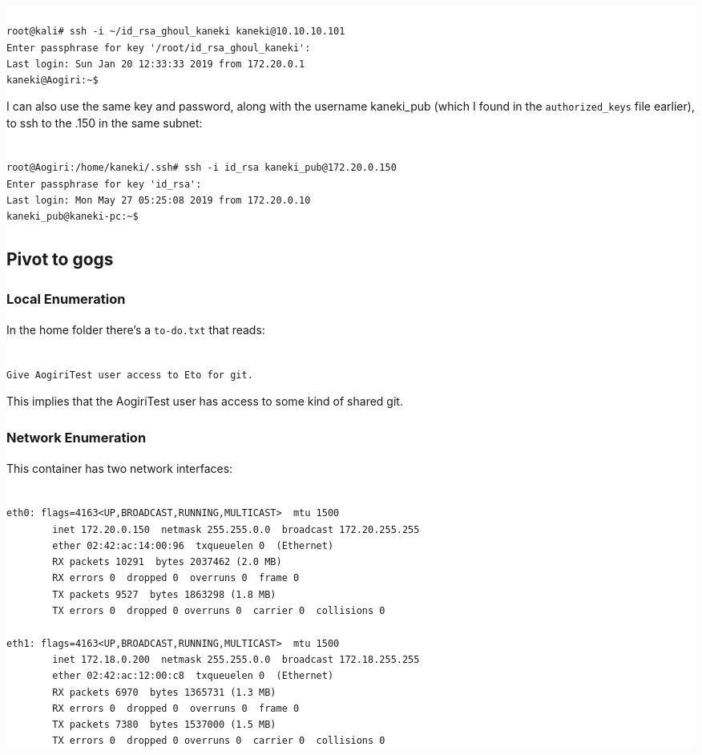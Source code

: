 ```

root@kali# ssh -i ~/id_rsa_ghoul_kaneki kaneki@10.10.10.101
Enter passphrase for key '/root/id_rsa_ghoul_kaneki': 
Last login: Sun Jan 20 12:33:33 2019 from 172.20.0.1
kaneki@Aogiri:~$ 

```

I can also use the same key and password, along with the username kaneki\_pub (which I found in the `authorized_keys` file earlier), to ssh to the .150 in the same subnet:

```

root@Aogiri:/home/kaneki/.ssh# ssh -i id_rsa kaneki_pub@172.20.0.150
Enter passphrase for key 'id_rsa': 
Last login: Mon May 27 05:25:08 2019 from 172.20.0.10
kaneki_pub@kaneki-pc:~$

```

## Pivot to gogs

### Local Enumeration

In the home folder there’s a `to-do.txt` that reads:

```

Give AogiriTest user access to Eto for git.

```

This implies that the AogiriTest user has access to some kind of shared git.

### Network Enumeration

This container has two network interfaces:

```

eth0: flags=4163<UP,BROADCAST,RUNNING,MULTICAST>  mtu 1500
        inet 172.20.0.150  netmask 255.255.0.0  broadcast 172.20.255.255
        ether 02:42:ac:14:00:96  txqueuelen 0  (Ethernet)
        RX packets 10291  bytes 2037462 (2.0 MB)
        RX errors 0  dropped 0  overruns 0  frame 0
        TX packets 9527  bytes 1863298 (1.8 MB)
        TX errors 0  dropped 0 overruns 0  carrier 0  collisions 0

eth1: flags=4163<UP,BROADCAST,RUNNING,MULTICAST>  mtu 1500
        inet 172.18.0.200  netmask 255.255.0.0  broadcast 172.18.255.255
        ether 02:42:ac:12:00:c8  txqueuelen 0  (Ethernet)
        RX packets 6970  bytes 1365731 (1.3 MB)
        RX errors 0  dropped 0  overruns 0  frame 0
        TX packets 7380  bytes 1537000 (1.5 MB)
        TX errors 0  dropped 0 overruns 0  carrier 0  collisions 0

```
